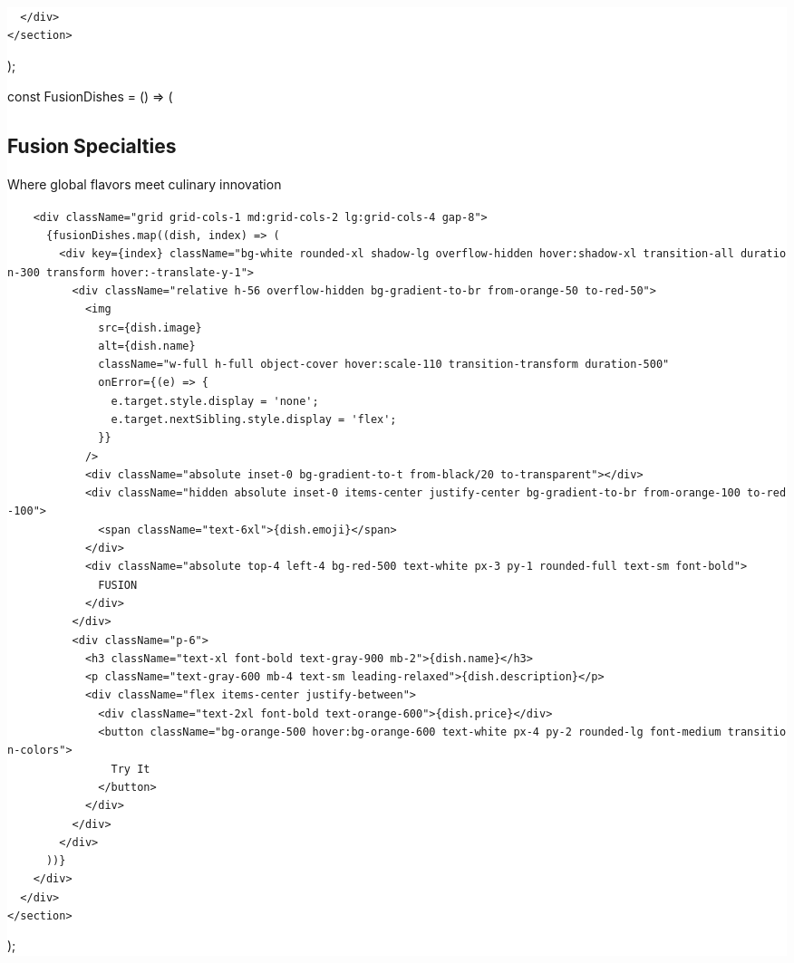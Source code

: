       </div>
    </section>
  );

  const FusionDishes = () => (
    <section className="py-16 bg-gray-50">
      <div className="max-w-7xl mx-auto px-4 sm:px-6 lg:px-8">
        <div className="text-center mb-12">
          <h2 className="text-3xl font-bold text-gray-900 mb-4">Fusion Specialties</h2>
          <p className="text-lg text-gray-600">Where global flavors meet culinary innovation</p>
        </div>
        
        <div className="grid grid-cols-1 md:grid-cols-2 lg:grid-cols-4 gap-8">
          {fusionDishes.map((dish, index) => (
            <div key={index} className="bg-white rounded-xl shadow-lg overflow-hidden hover:shadow-xl transition-all duration-300 transform hover:-translate-y-1">
              <div className="relative h-56 overflow-hidden bg-gradient-to-br from-orange-50 to-red-50">
                <img 
                  src={dish.image} 
                  alt={dish.name}
                  className="w-full h-full object-cover hover:scale-110 transition-transform duration-500"
                  onError={(e) => {
                    e.target.style.display = 'none';
                    e.target.nextSibling.style.display = 'flex';
                  }}
                />
                <div className="absolute inset-0 bg-gradient-to-t from-black/20 to-transparent"></div>
                <div className="hidden absolute inset-0 items-center justify-center bg-gradient-to-br from-orange-100 to-red-100">
                  <span className="text-6xl">{dish.emoji}</span>
                </div>
                <div className="absolute top-4 left-4 bg-red-500 text-white px-3 py-1 rounded-full text-sm font-bold">
                  FUSION
                </div>
              </div>
              <div className="p-6">
                <h3 className="text-xl font-bold text-gray-900 mb-2">{dish.name}</h3>
                <p className="text-gray-600 mb-4 text-sm leading-relaxed">{dish.description}</p>
                <div className="flex items-center justify-between">
                  <div className="text-2xl font-bold text-orange-600">{dish.price}</div>
                  <button className="bg-orange-500 hover:bg-orange-600 text-white px-4 py-2 rounded-lg font-medium transition-colors">
                    Try It
                  </button>
                </div>
              </div>
            </div>
          ))}
        </div>
      </div>
    </section>
  );
